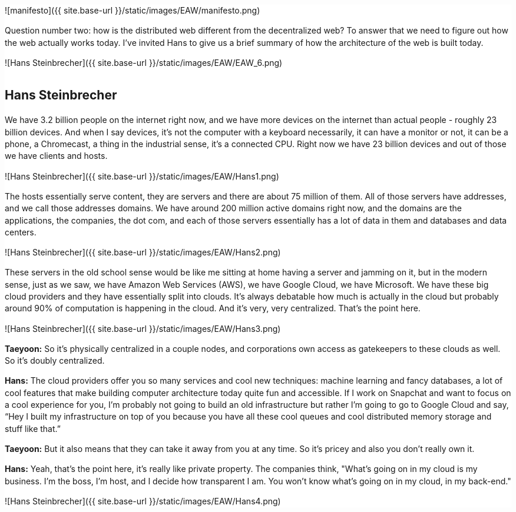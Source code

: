 ![manifesto]({{ site.base-url }}/static/images/EAW/manifesto.png)


Question number two: how is the distributed web different from the decentralized web? To answer that we need to figure out how the web actually works today. I’ve invited Hans to give us a brief summary of how the architecture of the web is built today.

![Hans Steinbrecher]({{ site.base-url }}/static/images/EAW/EAW_6.png)

## Hans Steinbrecher

We have 3.2 billion people on the internet right now, and we have more devices on the internet than actual people - roughly 23 billion devices. And when I say devices, it’s not the computer with a keyboard necessarily, it can have a monitor or not, it can be a phone, a Chromecast, a thing in the industrial sense, it’s a connected CPU. Right now we have 23 billion devices and out of those we have clients and hosts. 

![Hans Steinbrecher]({{ site.base-url }}/static/images/EAW/Hans1.png)


The hosts essentially serve content, they are servers and there are about 75 million of them. All of those servers have addresses, and we call those addresses domains. We have around 200 million active domains right now, and the domains are the applications, the companies, the dot com, and each of those servers essentially has a lot of data in them and databases and data centers. 

![Hans Steinbrecher]({{ site.base-url }}/static/images/EAW/Hans2.png)

These servers in the old school sense would be like me sitting at home having a server and jamming on it, but in the modern sense, just as we saw, we have Amazon Web Services (AWS), we have Google Cloud, we have Microsoft. We have these big cloud providers and they have essentially split into clouds. It’s always debatable how much is actually in the cloud but probably around 90% of computation is happening in the cloud. And it’s very, very centralized. That’s the point here.

![Hans Steinbrecher]({{ site.base-url }}/static/images/EAW/Hans3.png)

**Taeyoon:** So it’s physically centralized in a couple nodes, and corporations own access as gatekeepers to these clouds as well. So it’s doubly centralized. 

**Hans:** The cloud providers offer you so many services and cool new techniques: machine learning and fancy databases, a lot of cool features that make building computer architecture today quite fun and accessible. If I work on Snapchat and want to focus on a cool experience for you, I’m probably not going to build an old infrastructure but rather I’m going to go to Google Cloud and say, “Hey I built my infrastructure on top of you because you have all these cool queues and cool distributed memory storage and stuff like that.”

**Taeyoon:** But it also means that they can take it away from you at any time. So it’s pricey and also you don’t really own it. 

**Hans:** Yeah, that’s the point here, it’s really like private property. The companies think, "What’s going on in my cloud is my business. I’m the boss, I’m host, and I decide how transparent I am. You won’t know what’s going on in my cloud, in my back-end." 

![Hans Steinbrecher]({{ site.base-url }}/static/images/EAW/Hans4.png)
